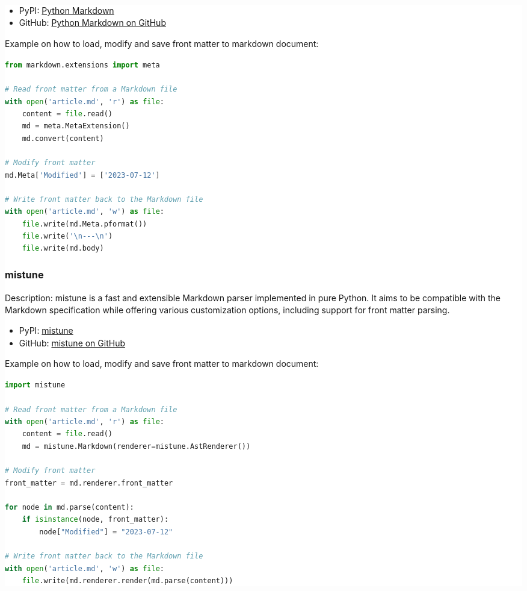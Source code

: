    - PyPI: [Python Markdown](https://pypi.org/project/Markdown/)
   - GitHub: [Python Markdown on GitHub](https://github.com/Python-Markdown/markdown)

Example on how to load, modify and save front matter to markdown document:

```python
from markdown.extensions import meta

# Read front matter from a Markdown file
with open('article.md', 'r') as file:
    content = file.read()
    md = meta.MetaExtension()
    md.convert(content)

# Modify front matter
md.Meta['Modified'] = ['2023-07-12']

# Write front matter back to the Markdown file
with open('article.md', 'w') as file:
    file.write(md.Meta.pformat())
    file.write('\n---\n')
    file.write(md.body)

```

<a id="mistune"></a>
### mistune
Description: mistune is a fast and extensible Markdown parser implemented in pure Python. It aims to be compatible with the Markdown specification while offering various customization options, including support for front matter parsing.

   - PyPI: [mistune](https://pypi.org/project/mistune/)
   - GitHub: [mistune on GitHub](https://github.com/lepture/mistune)

Example on how to load, modify and save front matter to markdown document:

```python
import mistune

# Read front matter from a Markdown file
with open('article.md', 'r') as file:
    content = file.read()
    md = mistune.Markdown(renderer=mistune.AstRenderer())

# Modify front matter
front_matter = md.renderer.front_matter

for node in md.parse(content):
    if isinstance(node, front_matter):
        node["Modified"] = "2023-07-12"

# Write front matter back to the Markdown file
with open('article.md', 'w') as file:
    file.write(md.renderer.render(md.parse(content)))

```
